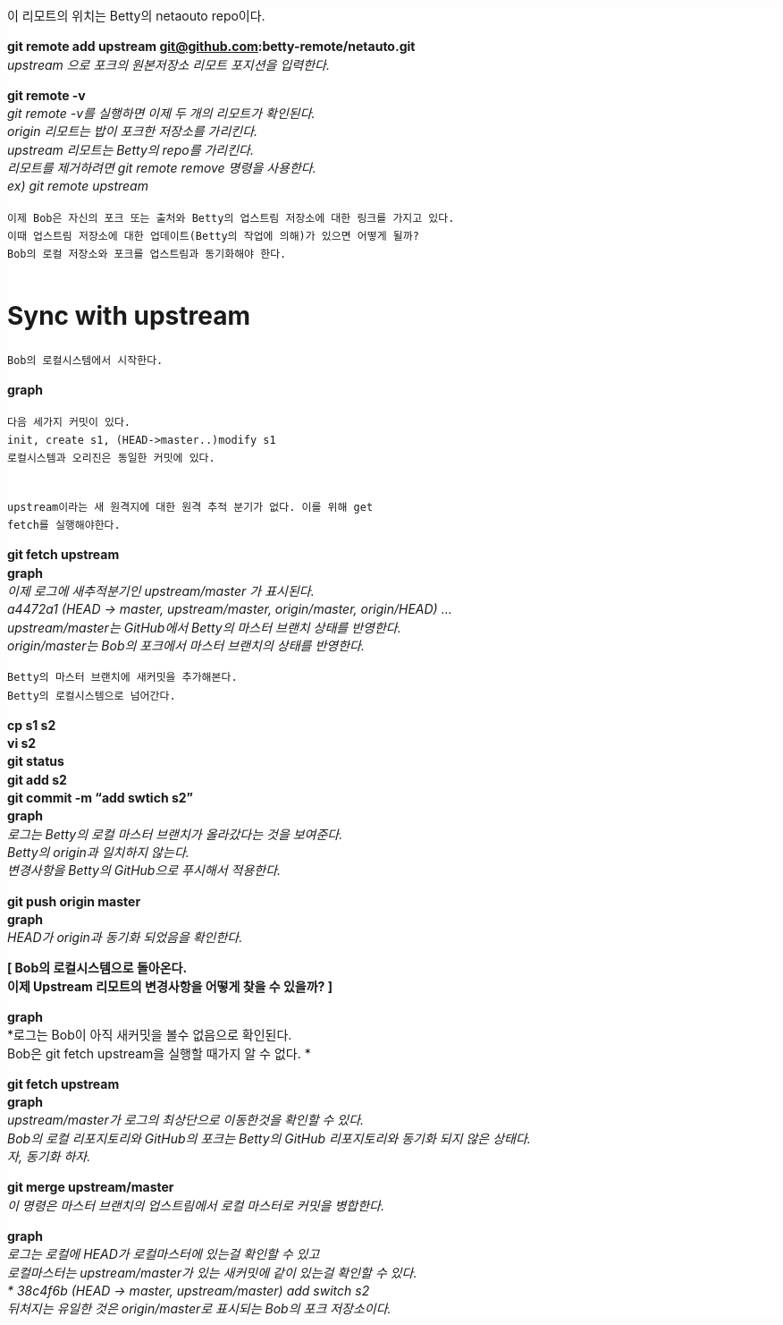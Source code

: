 이 리모트의 위치는 Betty의 netaouto repo이다.
</code></pre>
<p><strong>git remote add upstream <a href="mailto:git@github.com">git@github.com</a>:betty-remote/netauto.git</strong><br>
<em>upstream 으로 포크의 원본저장소 리모트 포지션을 입력한다.</em></p>
<p><strong>git remote -v</strong><br>
<em>git remote -v를 실행하면 이제 두 개의 리모트가 확인된다.<br>
origin 리모트는 밥이 포크한 저장소를 가리킨다.<br>
upstream 리모트는 Betty의 repo를 가리킨다.<br>
리모트를 제거하려면 git remote remove  명령을 사용한다.<br>
ex) git remote upstream</em></p>
<pre><code>이제 Bob은 자신의 포크 또는 출처와 Betty의 업스트림 저장소에 대한 링크를 가지고 있다.
이때 업스트림 저장소에 대한 업데이트(Betty의 작업에 의해)가 있으면 어떻게 될까?
Bob의 로컬 저장소와 포크를 업스트림과 동기화해야 한다. 
</code></pre>
<h1 id="sync-with-upstream">Sync with upstream</h1>
<pre><code>Bob의 로컬시스템에서 시작한다. 
</code></pre>
<p><strong>graph</strong></p>
<pre><code>다음 세가지 커밋이 있다.
init, create s1, (HEAD-&gt;master..)modify s1
로컬시스템과 오리진은 동일한 커밋에 있다.

upstream이라는 새 원격지에 대한 원격 추적 분기가 없다. 
이를 위해 get fetch를 실행해야한다. 
</code></pre>
<p><strong>git fetch upstream</strong><br>
<strong>graph</strong><br>
<em>이제 로그에 새추적분기인 upstream/master 가 표시된다.<br>
a4472a1 (HEAD -&gt; master, upstream/master, origin/master, origin/HEAD) …<br>
upstream/master는 GitHub에서 Betty의 마스터 브랜치 상태를 반영한다.<br>
origin/master는 Bob의 포크에서 마스터 브랜치의 상태를 반영한다.</em></p>
<pre><code>Betty의 마스터 브랜치에 새커밋을 추가해본다. 
Betty의 로컬시스템으로 넘어간다.
</code></pre>
<p><strong>cp s1 s2<br>
vi s2<br>
git status<br>
git add s2<br>
git commit -m “add swtich s2”<br>
graph</strong><br>
<em>로그는 Betty의 로컬 마스터 브랜치가 올라갔다는 것을 보여준다.<br>
Betty의 origin과 일치하지 않는다.<br>
변경사항을 Betty의 GitHub으로 푸시해서 적용한다.</em></p>
<p><strong>git push origin master</strong><br>
<strong>graph</strong><br>
<em>HEAD가 origin과 동기화 되었음을 확인한다.</em></p>
<p><strong>[ Bob의 로컬시스템으로 돌아온다.<br>
이제 Upstream 리모트의 변경사항을 어떻게 찾을 수 있을까? ]</strong></p>
<p><strong>graph</strong><br>
*로그는 Bob이 아직 새커밋을 볼수 없음으로 확인된다.<br>
Bob은 git fetch upstream을 실행할 때가지 알 수 없다. *</p>
<p><strong>git fetch upstream</strong>	<br>
<strong>graph</strong><br>
<em>upstream/master가 로그의 최상단으로 이동한것을 확인할 수 있다.<br>
Bob의 로컬 리포지토리와 GitHub의 포크는 Betty의 GitHub 리포지토리와 동기화 되지 않은 상태다.<br>
자, 동기화 하자.</em></p>
<p><strong>git merge upstream/master</strong><br>
<em>이 명령은 마스터 브랜치의 업스트림에서 로컬 마스터로 커밋을 병합한다.</em></p>
<p><strong>graph</strong><br>
<em>로그는 로컬에 HEAD가 로컬마스터에 있는걸 확인할 수 있고<br>
로컬마스터는 upstream/master가 있는 새커밋에 같이 있는걸 확인할 수 있다.<br>
*  38c4f6b (HEAD -&gt; master, upstream/master) add switch s2<br>
뒤처지는 유일한 것은 origin/master로 표시되는 Bob의 포크 저장소이다.</em></p>
